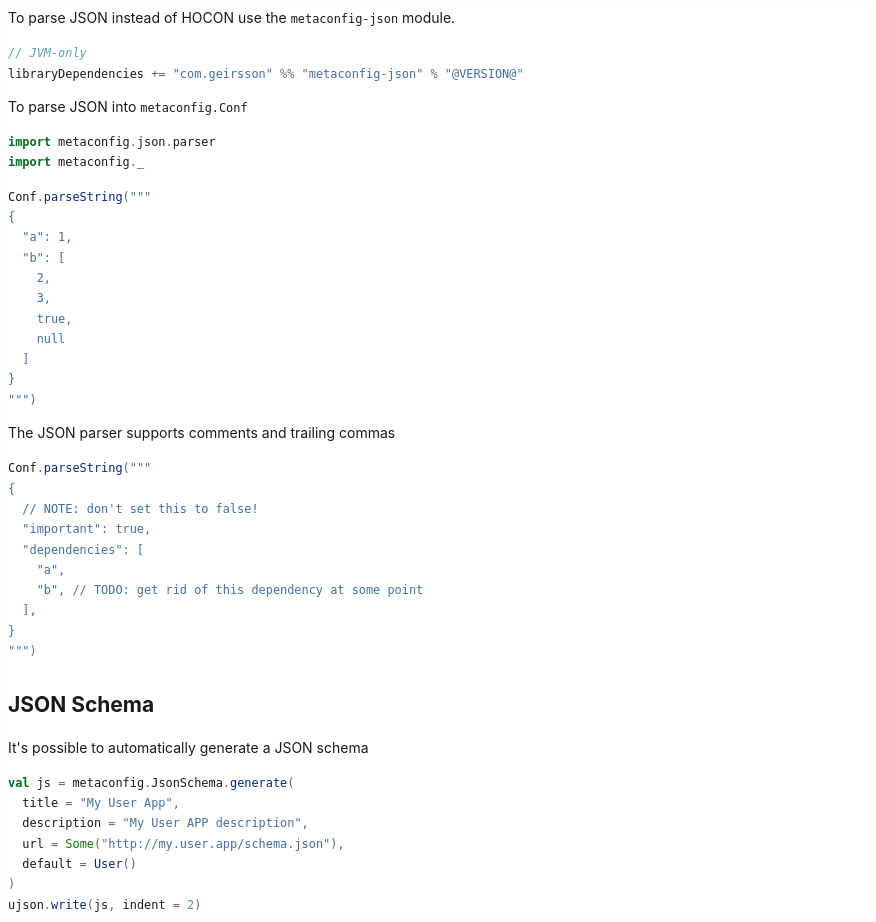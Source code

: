 To parse JSON instead of HOCON use the `metaconfig-json` module.

```scala
// JVM-only
libraryDependencies += "com.geirsson" %% "metaconfig-json" % "@VERSION@"
```

To parse JSON into `metaconfig.Conf`

```scala mdoc
import metaconfig.json.parser
import metaconfig._
```

```scala mdoc
Conf.parseString("""
{
  "a": 1,
  "b": [
    2,
    3,
    true,
    null
  ]
}
""")
```

The JSON parser supports comments and trailing commas

```scala mdoc
Conf.parseString("""
{
  // NOTE: don't set this to false!
  "important": true,
  "dependencies": [
    "a",
    "b", // TODO: get rid of this dependency at some point
  ],
}
""")
```

## JSON Schema

It's possible to automatically generate a JSON schema

```scala mdoc
val js = metaconfig.JsonSchema.generate(
  title = "My User App",
  description = "My User APP description",
  url = Some("http://my.user.app/schema.json"),
  default = User()
)
ujson.write(js, indent = 2)
```
